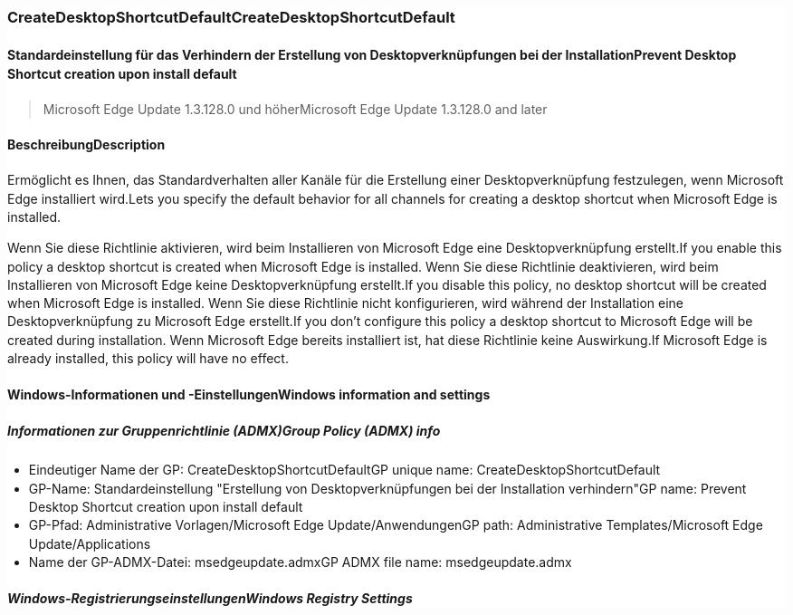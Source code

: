 
### <a name="createdesktopshortcutdefault"></a><span data-ttu-id="d9dee-295">CreateDesktopShortcutDefault</span><span class="sxs-lookup"><span data-stu-id="d9dee-295">CreateDesktopShortcutDefault</span></span>
#### <a name="prevent-desktop-shortcut-creation-upon-install-default"></a><span data-ttu-id="d9dee-296">Standardeinstellung für das Verhindern der Erstellung von Desktopverknüpfungen bei der Installation</span><span class="sxs-lookup"><span data-stu-id="d9dee-296">Prevent Desktop Shortcut creation upon install default</span></span>
><span data-ttu-id="d9dee-297">Microsoft Edge Update 1.3.128.0 und höher</span><span class="sxs-lookup"><span data-stu-id="d9dee-297">Microsoft Edge Update 1.3.128.0 and later</span></span>

#### <a name="description"></a><span data-ttu-id="d9dee-298">Beschreibung</span><span class="sxs-lookup"><span data-stu-id="d9dee-298">Description</span></span>
<span data-ttu-id="d9dee-299">Ermöglicht es Ihnen, das Standardverhalten aller Kanäle für die Erstellung einer Desktopverknüpfung festzulegen, wenn Microsoft Edge installiert wird.</span><span class="sxs-lookup"><span data-stu-id="d9dee-299">Lets you specify the default behavior for all channels for creating a desktop shortcut when Microsoft Edge is installed.</span></span>

  <span data-ttu-id="d9dee-300">Wenn Sie diese Richtlinie aktivieren, wird beim Installieren von Microsoft Edge eine Desktopverknüpfung erstellt.</span><span class="sxs-lookup"><span data-stu-id="d9dee-300">If you enable this policy a desktop shortcut is created when Microsoft Edge is installed.</span></span>
<span data-ttu-id="d9dee-301">Wenn Sie diese Richtlinie deaktivieren, wird beim Installieren von Microsoft Edge keine Desktopverknüpfung erstellt.</span><span class="sxs-lookup"><span data-stu-id="d9dee-301">If you disable this policy, no desktop shortcut will be created when Microsoft Edge is installed.</span></span>
<span data-ttu-id="d9dee-302">Wenn Sie diese Richtlinie nicht konfigurieren, wird während der Installation eine Desktopverknüpfung zu Microsoft Edge erstellt.</span><span class="sxs-lookup"><span data-stu-id="d9dee-302">If you don’t configure this policy a desktop shortcut to Microsoft Edge will be created during installation.</span></span>
<span data-ttu-id="d9dee-303">Wenn Microsoft Edge bereits installiert ist, hat diese Richtlinie keine Auswirkung.</span><span class="sxs-lookup"><span data-stu-id="d9dee-303">If Microsoft Edge is already installed, this policy will have no effect.</span></span>
#### <a name="windows-information-and-settings"></a><span data-ttu-id="d9dee-304">Windows-Informationen und -Einstellungen</span><span class="sxs-lookup"><span data-stu-id="d9dee-304">Windows information and settings</span></span>
##### <a name="group-policy-admx-info"></a><span data-ttu-id="d9dee-305">Informationen zur Gruppenrichtlinie (ADMX)</span><span class="sxs-lookup"><span data-stu-id="d9dee-305">Group Policy (ADMX) info</span></span>
- <span data-ttu-id="d9dee-306">Eindeutiger Name der GP: CreateDesktopShortcutDefault</span><span class="sxs-lookup"><span data-stu-id="d9dee-306">GP unique name: CreateDesktopShortcutDefault</span></span>
- <span data-ttu-id="d9dee-307">GP-Name: Standardeinstellung "Erstellung von Desktopverknüpfungen bei der Installation verhindern"</span><span class="sxs-lookup"><span data-stu-id="d9dee-307">GP name: Prevent Desktop Shortcut creation upon install default</span></span>
- <span data-ttu-id="d9dee-308">GP-Pfad: Administrative Vorlagen/Microsoft Edge Update/Anwendungen</span><span class="sxs-lookup"><span data-stu-id="d9dee-308">GP path: Administrative Templates/Microsoft Edge Update/Applications</span></span>
- <span data-ttu-id="d9dee-309">Name der GP-ADMX-Datei: msedgeupdate.admx</span><span class="sxs-lookup"><span data-stu-id="d9dee-309">GP ADMX file name: msedgeupdate.admx</span></span>
##### <a name="windows-registry-settings"></a><span data-ttu-id="d9dee-310">Windows-Registrierungseinstellungen</span><span class="sxs-lookup"><span data-stu-id="d9dee-310">Windows Registry Settings</span></span>